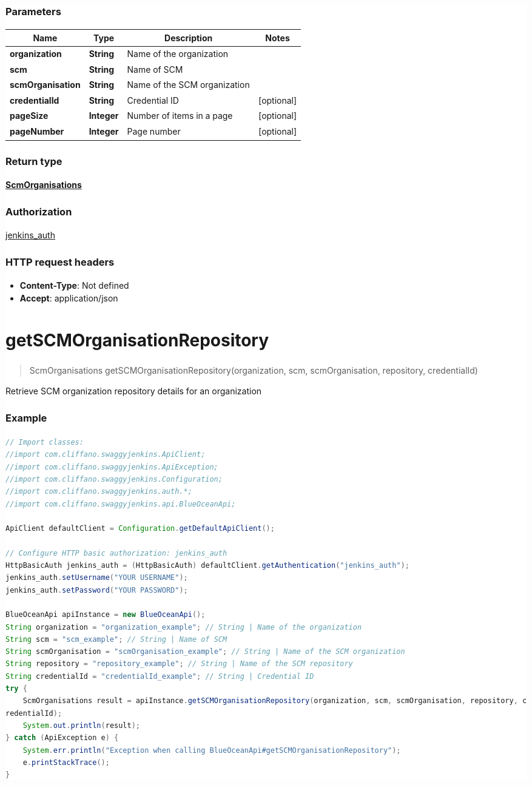 ### Parameters

Name | Type | Description  | Notes
------------- | ------------- | ------------- | -------------
 **organization** | **String**| Name of the organization |
 **scm** | **String**| Name of SCM |
 **scmOrganisation** | **String**| Name of the SCM organization |
 **credentialId** | **String**| Credential ID | [optional]
 **pageSize** | **Integer**| Number of items in a page | [optional]
 **pageNumber** | **Integer**| Page number | [optional]

### Return type

[**ScmOrganisations**](ScmOrganisations.md)

### Authorization

[jenkins_auth](../README.md#jenkins_auth)

### HTTP request headers

 - **Content-Type**: Not defined
 - **Accept**: application/json

<a name="getSCMOrganisationRepository"></a>
# **getSCMOrganisationRepository**
> ScmOrganisations getSCMOrganisationRepository(organization, scm, scmOrganisation, repository, credentialId)



Retrieve SCM organization repository details for an organization

### Example
```java
// Import classes:
//import com.cliffano.swaggyjenkins.ApiClient;
//import com.cliffano.swaggyjenkins.ApiException;
//import com.cliffano.swaggyjenkins.Configuration;
//import com.cliffano.swaggyjenkins.auth.*;
//import com.cliffano.swaggyjenkins.api.BlueOceanApi;

ApiClient defaultClient = Configuration.getDefaultApiClient();

// Configure HTTP basic authorization: jenkins_auth
HttpBasicAuth jenkins_auth = (HttpBasicAuth) defaultClient.getAuthentication("jenkins_auth");
jenkins_auth.setUsername("YOUR USERNAME");
jenkins_auth.setPassword("YOUR PASSWORD");

BlueOceanApi apiInstance = new BlueOceanApi();
String organization = "organization_example"; // String | Name of the organization
String scm = "scm_example"; // String | Name of SCM
String scmOrganisation = "scmOrganisation_example"; // String | Name of the SCM organization
String repository = "repository_example"; // String | Name of the SCM repository
String credentialId = "credentialId_example"; // String | Credential ID
try {
    ScmOrganisations result = apiInstance.getSCMOrganisationRepository(organization, scm, scmOrganisation, repository, credentialId);
    System.out.println(result);
} catch (ApiException e) {
    System.err.println("Exception when calling BlueOceanApi#getSCMOrganisationRepository");
    e.printStackTrace();
}
```
